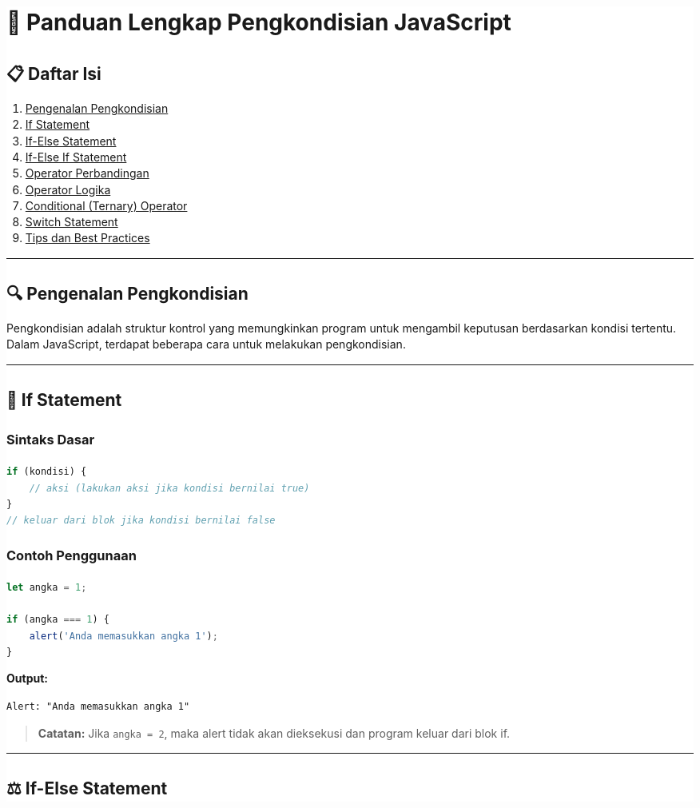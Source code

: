 # 🎯 Panduan Lengkap Pengkondisian JavaScript

## 📋 Daftar Isi
1. [Pengenalan Pengkondisian](#pengenalan-pengkondisian)
2. [If Statement](#if-statement)
3. [If-Else Statement](#if-else-statement)
4. [If-Else If Statement](#if-else-if-statement)
5. [Operator Perbandingan](#operator-perbandingan)
6. [Operator Logika](#operator-logika)
7. [Conditional (Ternary) Operator](#conditional-ternary-operator)
8. [Switch Statement](#switch-statement)
9. [Tips dan Best Practices](#tips-dan-best-practices)

---

## 🔍 Pengenalan Pengkondisian

Pengkondisian adalah struktur kontrol yang memungkinkan program untuk mengambil keputusan berdasarkan kondisi tertentu. Dalam JavaScript, terdapat beberapa cara untuk melakukan pengkondisian.

---

## 🚀 If Statement

### Sintaks Dasar
```javascript
if (kondisi) {
    // aksi (lakukan aksi jika kondisi bernilai true)
}
// keluar dari blok jika kondisi bernilai false
```

### Contoh Penggunaan
```javascript
let angka = 1;

if (angka === 1) {
    alert('Anda memasukkan angka 1');
}
```

**Output:**
```
Alert: "Anda memasukkan angka 1"
```

> **Catatan:** Jika `angka = 2`, maka alert tidak akan dieksekusi dan program keluar dari blok if.

---

## ⚖️ If-Else Statement
